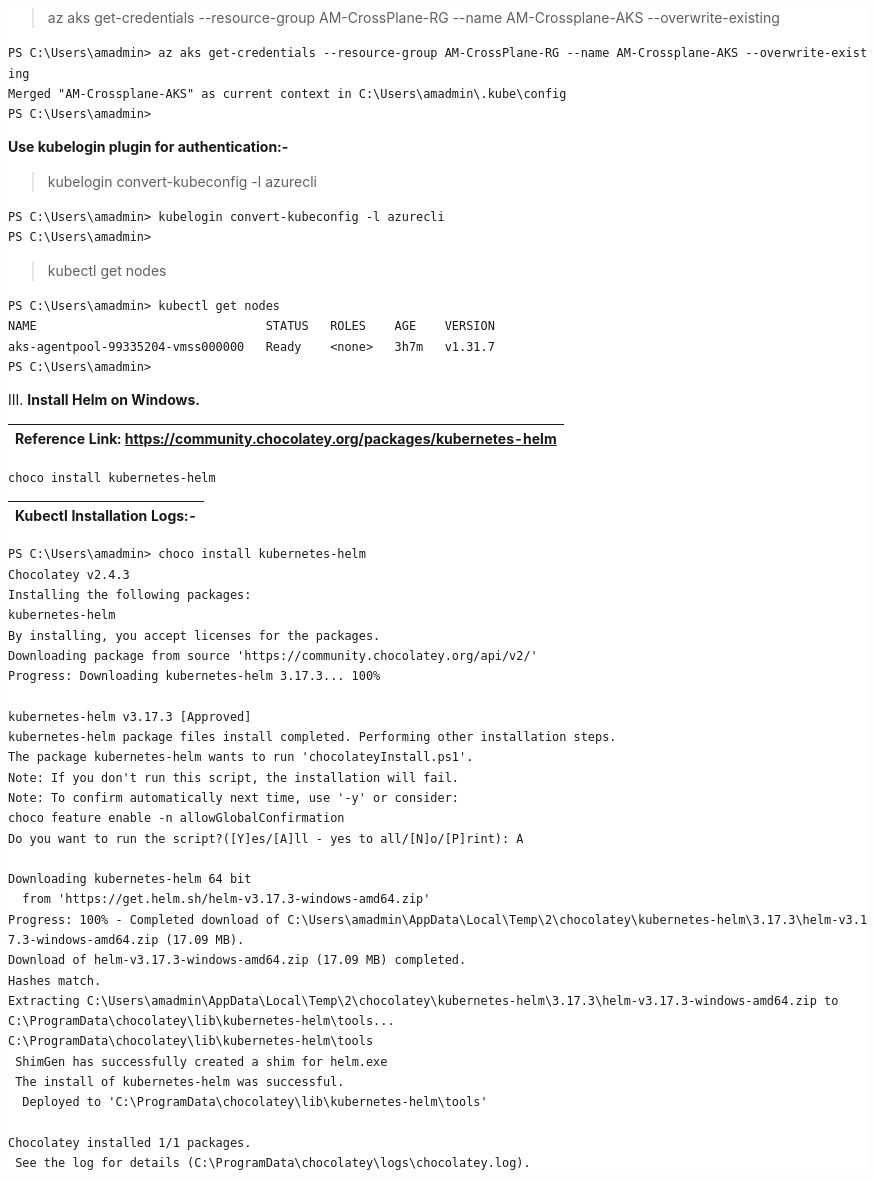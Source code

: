 > az aks get-credentials --resource-group AM-CrossPlane-RG --name AM-Crossplane-AKS --overwrite-existing

```
PS C:\Users\amadmin> az aks get-credentials --resource-group AM-CrossPlane-RG --name AM-Crossplane-AKS --overwrite-existing
Merged "AM-Crossplane-AKS" as current context in C:\Users\amadmin\.kube\config
PS C:\Users\amadmin>
```

__Use kubelogin plugin for authentication:-__

> kubelogin convert-kubeconfig -l azurecli
```
PS C:\Users\amadmin> kubelogin convert-kubeconfig -l azurecli
PS C:\Users\amadmin>
```

> kubectl get nodes
```
PS C:\Users\amadmin> kubectl get nodes
NAME                                STATUS   ROLES    AGE    VERSION
aks-agentpool-99335204-vmss000000   Ready    <none>   3h7m   v1.31.7
PS C:\Users\amadmin>
```

III. __Install Helm on Windows.__

| Reference Link: https://community.chocolatey.org/packages/kubernetes-helm |
| --------- |

```
choco install kubernetes-helm
```

| Kubectl Installation Logs:- |
| --------- |

```
PS C:\Users\amadmin> choco install kubernetes-helm
Chocolatey v2.4.3
Installing the following packages:
kubernetes-helm
By installing, you accept licenses for the packages.
Downloading package from source 'https://community.chocolatey.org/api/v2/'
Progress: Downloading kubernetes-helm 3.17.3... 100%

kubernetes-helm v3.17.3 [Approved]
kubernetes-helm package files install completed. Performing other installation steps.
The package kubernetes-helm wants to run 'chocolateyInstall.ps1'.
Note: If you don't run this script, the installation will fail.
Note: To confirm automatically next time, use '-y' or consider:
choco feature enable -n allowGlobalConfirmation
Do you want to run the script?([Y]es/[A]ll - yes to all/[N]o/[P]rint): A

Downloading kubernetes-helm 64 bit
  from 'https://get.helm.sh/helm-v3.17.3-windows-amd64.zip'
Progress: 100% - Completed download of C:\Users\amadmin\AppData\Local\Temp\2\chocolatey\kubernetes-helm\3.17.3\helm-v3.17.3-windows-amd64.zip (17.09 MB).
Download of helm-v3.17.3-windows-amd64.zip (17.09 MB) completed.
Hashes match.
Extracting C:\Users\amadmin\AppData\Local\Temp\2\chocolatey\kubernetes-helm\3.17.3\helm-v3.17.3-windows-amd64.zip to C:\ProgramData\chocolatey\lib\kubernetes-helm\tools...
C:\ProgramData\chocolatey\lib\kubernetes-helm\tools
 ShimGen has successfully created a shim for helm.exe
 The install of kubernetes-helm was successful.
  Deployed to 'C:\ProgramData\chocolatey\lib\kubernetes-helm\tools'

Chocolatey installed 1/1 packages.
 See the log for details (C:\ProgramData\chocolatey\logs\chocolatey.log).
```